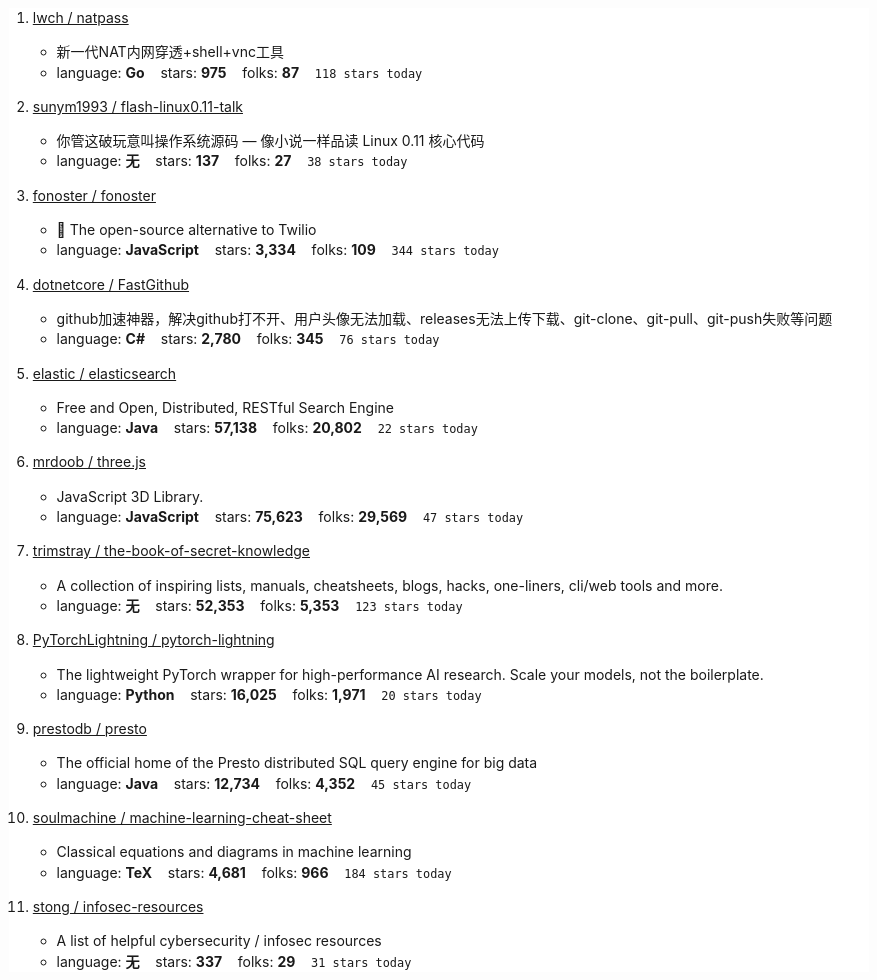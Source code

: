 1. [lwch / natpass](https://github.com/lwch/natpass)
    - 新一代NAT内网穿透+shell+vnc工具
    - language: **Go** &nbsp;&nbsp; stars: **975** &nbsp;&nbsp; folks: **87**  &nbsp;&nbsp; `118 stars today`

1. [sunym1993 / flash-linux0.11-talk](https://github.com/sunym1993/flash-linux0.11-talk)
    - 你管这破玩意叫操作系统源码 — 像小说一样品读 Linux 0.11 核心代码
    - language: **无** &nbsp;&nbsp; stars: **137** &nbsp;&nbsp; folks: **27**  &nbsp;&nbsp; `38 stars today`

1. [fonoster / fonoster](https://github.com/fonoster/fonoster)
    - 🚀 The open-source alternative to Twilio
    - language: **JavaScript** &nbsp;&nbsp; stars: **3,334** &nbsp;&nbsp; folks: **109**  &nbsp;&nbsp; `344 stars today`

1. [dotnetcore / FastGithub](https://github.com/dotnetcore/FastGithub)
    - github加速神器，解决github打不开、用户头像无法加载、releases无法上传下载、git-clone、git-pull、git-push失败等问题
    - language: **C#** &nbsp;&nbsp; stars: **2,780** &nbsp;&nbsp; folks: **345**  &nbsp;&nbsp; `76 stars today`

1. [elastic / elasticsearch](https://github.com/elastic/elasticsearch)
    - Free and Open, Distributed, RESTful Search Engine
    - language: **Java** &nbsp;&nbsp; stars: **57,138** &nbsp;&nbsp; folks: **20,802**  &nbsp;&nbsp; `22 stars today`

1. [mrdoob / three.js](https://github.com/mrdoob/three.js)
    - JavaScript 3D Library.
    - language: **JavaScript** &nbsp;&nbsp; stars: **75,623** &nbsp;&nbsp; folks: **29,569**  &nbsp;&nbsp; `47 stars today`

1. [trimstray / the-book-of-secret-knowledge](https://github.com/trimstray/the-book-of-secret-knowledge)
    - A collection of inspiring lists, manuals, cheatsheets, blogs, hacks, one-liners, cli/web tools and more.
    - language: **无** &nbsp;&nbsp; stars: **52,353** &nbsp;&nbsp; folks: **5,353**  &nbsp;&nbsp; `123 stars today`

1. [PyTorchLightning / pytorch-lightning](https://github.com/PyTorchLightning/pytorch-lightning)
    - The lightweight PyTorch wrapper for high-performance AI research. Scale your models, not the boilerplate.
    - language: **Python** &nbsp;&nbsp; stars: **16,025** &nbsp;&nbsp; folks: **1,971**  &nbsp;&nbsp; `20 stars today`

1. [prestodb / presto](https://github.com/prestodb/presto)
    - The official home of the Presto distributed SQL query engine for big data
    - language: **Java** &nbsp;&nbsp; stars: **12,734** &nbsp;&nbsp; folks: **4,352**  &nbsp;&nbsp; `45 stars today`

1. [soulmachine / machine-learning-cheat-sheet](https://github.com/soulmachine/machine-learning-cheat-sheet)
    - Classical equations and diagrams in machine learning
    - language: **TeX** &nbsp;&nbsp; stars: **4,681** &nbsp;&nbsp; folks: **966**  &nbsp;&nbsp; `184 stars today`

1. [stong / infosec-resources](https://github.com/stong/infosec-resources)
    - A list of helpful cybersecurity / infosec resources
    - language: **无** &nbsp;&nbsp; stars: **337** &nbsp;&nbsp; folks: **29**  &nbsp;&nbsp; `31 stars today`
